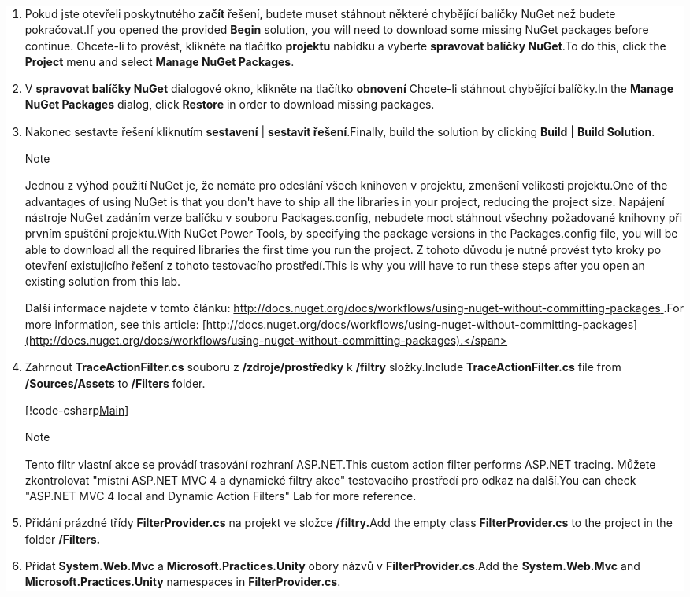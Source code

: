    1. <span data-ttu-id="8f13b-319">Pokud jste otevřeli poskytnutého **začít** řešení, budete muset stáhnout některé chybějící balíčky NuGet než budete pokračovat.</span><span class="sxs-lookup"><span data-stu-id="8f13b-319">If you opened the provided **Begin** solution, you will need to download some missing NuGet packages before continue.</span></span> <span data-ttu-id="8f13b-320">Chcete-li to provést, klikněte na tlačítko **projektu** nabídku a vyberte **spravovat balíčky NuGet**.</span><span class="sxs-lookup"><span data-stu-id="8f13b-320">To do this, click the **Project** menu and select **Manage NuGet Packages**.</span></span>
   2. <span data-ttu-id="8f13b-321">V **spravovat balíčky NuGet** dialogové okno, klikněte na tlačítko **obnovení** Chcete-li stáhnout chybějící balíčky.</span><span class="sxs-lookup"><span data-stu-id="8f13b-321">In the **Manage NuGet Packages** dialog, click **Restore** in order to download missing packages.</span></span>
   3. <span data-ttu-id="8f13b-322">Nakonec sestavte řešení kliknutím **sestavení** | **sestavit řešení**.</span><span class="sxs-lookup"><span data-stu-id="8f13b-322">Finally, build the solution by clicking **Build** | **Build Solution**.</span></span>

      > [!NOTE]
      > <span data-ttu-id="8f13b-323">Jednou z výhod použití NuGet je, že nemáte pro odeslání všech knihoven v projektu, zmenšení velikosti projektu.</span><span class="sxs-lookup"><span data-stu-id="8f13b-323">One of the advantages of using NuGet is that you don't have to ship all the libraries in your project, reducing the project size.</span></span> <span data-ttu-id="8f13b-324">Napájení nástroje NuGet zadáním verze balíčku v souboru Packages.config, nebudete moct stáhnout všechny požadované knihovny při prvním spuštění projektu.</span><span class="sxs-lookup"><span data-stu-id="8f13b-324">With NuGet Power Tools, by specifying the package versions in the Packages.config file, you will be able to download all the required libraries the first time you run the project.</span></span> <span data-ttu-id="8f13b-325">Z tohoto důvodu je nutné provést tyto kroky po otevření existujícího řešení z tohoto testovacího prostředí.</span><span class="sxs-lookup"><span data-stu-id="8f13b-325">This is why you will have to run these steps after you open an existing solution from this lab.</span></span>
      > 
      > <span data-ttu-id="8f13b-326">Další informace najdete v tomto článku: [ http://docs.nuget.org/docs/workflows/using-nuget-without-committing-packages ](http://docs.nuget.org/docs/workflows/using-nuget-without-committing-packages).</span><span class="sxs-lookup"><span data-stu-id="8f13b-326">For more information, see this article: [http://docs.nuget.org/docs/workflows/using-nuget-without-committing-packages](http://docs.nuget.org/docs/workflows/using-nuget-without-committing-packages).</span></span>
2. <span data-ttu-id="8f13b-327">Zahrnout **TraceActionFilter.cs** souboru z **/zdroje/prostředky** k **/filtry** složky.</span><span class="sxs-lookup"><span data-stu-id="8f13b-327">Include **TraceActionFilter.cs** file from **/Sources/Assets** to **/Filters** folder.</span></span>

    [!code-csharp[Main](aspnet-mvc-4-dependency-injection/samples/sample18.cs)]

    > [!NOTE]
    > <span data-ttu-id="8f13b-328">Tento filtr vlastní akce se provádí trasování rozhraní ASP.NET.</span><span class="sxs-lookup"><span data-stu-id="8f13b-328">This custom action filter performs ASP.NET tracing.</span></span> <span data-ttu-id="8f13b-329">Můžete zkontrolovat &quot;místní ASP.NET MVC 4 a dynamické filtry akce&quot; testovacího prostředí pro odkaz na další.</span><span class="sxs-lookup"><span data-stu-id="8f13b-329">You can check &quot;ASP.NET MVC 4 local and Dynamic Action Filters&quot; Lab for more reference.</span></span>
3. <span data-ttu-id="8f13b-330">Přidání prázdné třídy **FilterProvider.cs** na projekt ve složce   **/filtry.**</span><span class="sxs-lookup"><span data-stu-id="8f13b-330">Add the empty class **FilterProvider.cs** to the project in the folder **/Filters.**</span></span>
4. <span data-ttu-id="8f13b-331">Přidat **System.Web.Mvc** a **Microsoft.Practices.Unity** obory názvů v **FilterProvider.cs**.</span><span class="sxs-lookup"><span data-stu-id="8f13b-331">Add the **System.Web.Mvc** and **Microsoft.Practices.Unity** namespaces in **FilterProvider.cs**.</span></span>
